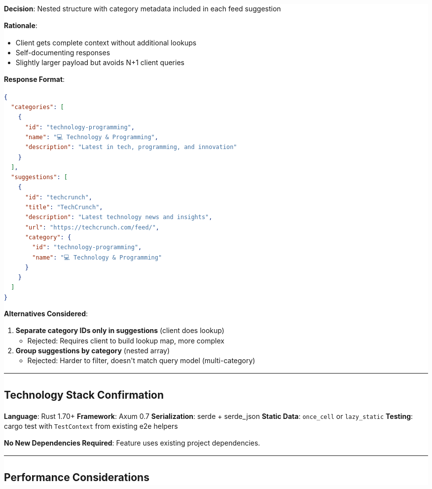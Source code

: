 **Decision**: Nested structure with category metadata included in each feed suggestion

**Rationale**:
- Client gets complete context without additional lookups
- Self-documenting responses
- Slightly larger payload but avoids N+1 client queries

**Response Format**:
```json
{
  "categories": [
    {
      "id": "technology-programming",
      "name": "💻 Technology & Programming",
      "description": "Latest in tech, programming, and innovation"
    }
  ],
  "suggestions": [
    {
      "id": "techcrunch",
      "title": "TechCrunch",
      "description": "Latest technology news and insights",
      "url": "https://techcrunch.com/feed/",
      "category": {
        "id": "technology-programming",
        "name": "💻 Technology & Programming"
      }
    }
  ]
}
```

**Alternatives Considered**:
1. **Separate category IDs only in suggestions** (client does lookup)
   - Rejected: Requires client to build lookup map, more complex
2. **Group suggestions by category** (nested array)
   - Rejected: Harder to filter, doesn't match query model (multi-category)

---

## Technology Stack Confirmation

**Language**: Rust 1.70+
**Framework**: Axum 0.7
**Serialization**: serde + serde_json
**Static Data**: `once_cell` or `lazy_static`
**Testing**: cargo test with `TestContext` from existing e2e helpers

**No New Dependencies Required**: Feature uses existing project dependencies.

---

## Performance Considerations
